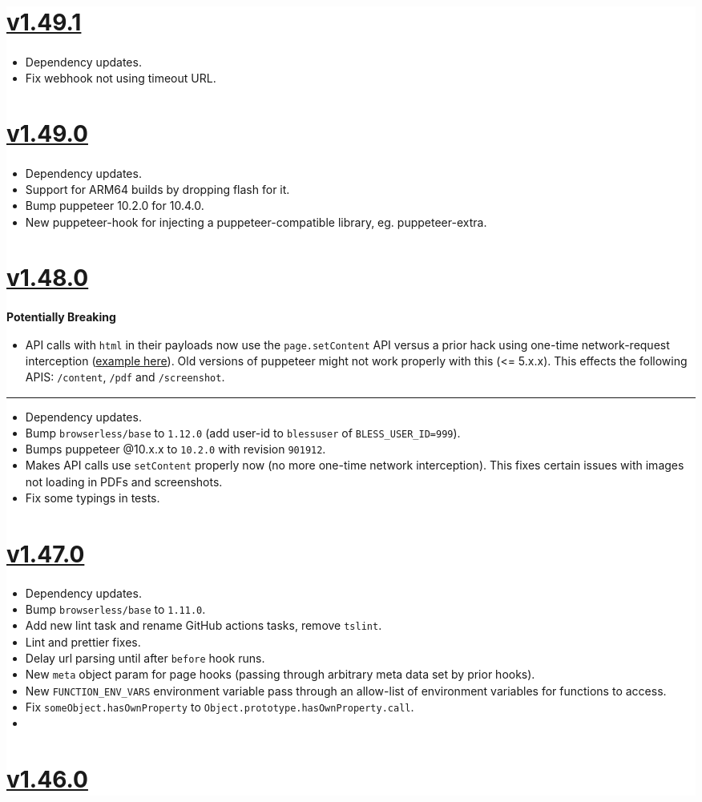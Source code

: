 # [v1.49.1](https://github.com/browserless/chrome/compare/v1.49.0...v1.49.1)

- Dependency updates.
- Fix webhook not using timeout URL.

# [v1.49.0](https://github.com/browserless/chrome/compare/v1.48.0...v1.49.0)

- Dependency updates.
- Support for ARM64 builds by dropping flash for it.
- Bump puppeteer 10.2.0 for 10.4.0.
- New puppeteer-hook for injecting a puppeteer-compatible library, eg. puppeteer-extra.

# [v1.48.0](https://github.com/browserless/chrome/compare/v1.47.0...v1.48.0)

**Potentially Breaking**

- API calls with `html` in their payloads now use the `page.setContent` API versus a prior hack using one-time network-request interception ([example here](https://github.com/browserless/chrome/compare/v1.47.0...master#diff-67b699af1b24472604e21081d0509620d4ab3d986fcd4f8aa0b04d5ee5e4c63fL88)). Old versions of puppeteer might not work properly with this (<= 5.x.x). This effects the following APIS: `/content`, `/pdf` and `/screenshot`.

---

- Dependency updates.
- Bump `browserless/base` to `1.12.0` (add user-id to `blessuser` of `BLESS_USER_ID=999`).
- Bumps puppeteer @10.x.x to `10.2.0` with revision `901912`.
- Makes API calls use `setContent` properly now (no more one-time network interception). This fixes certain issues with images not loading in PDFs and screenshots.
- Fix some typings in tests.

# [v1.47.0](https://github.com/browserless/chrome/compare/v1.46.0...v1.47.0)

- Dependency updates.
- Bump `browserless/base` to `1.11.0`.
- Add new lint task and rename GitHub actions tasks, remove `tslint`.
- Lint and prettier fixes.
- Delay url parsing until after `before` hook runs.
- New `meta` object param for page hooks (passing through arbitrary meta data set by prior hooks).
- New `FUNCTION_ENV_VARS` environment variable pass through an allow-list of environment variables for functions to access.
- Fix `someObject.hasOwnProperty` to `Object.prototype.hasOwnProperty.call`.
-

# [v1.46.0](https://github.com/browserless/chrome/compare/v1.45.0...v1.46.0)
